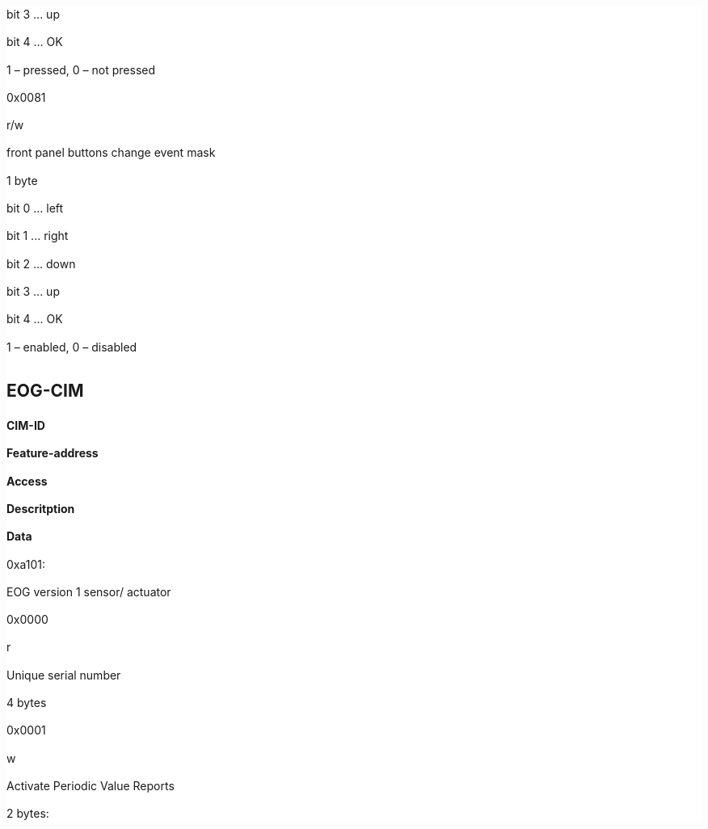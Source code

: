 bit 3 ... up

bit 4 ... OK

1 – pressed, 0 – not pressed

0x0081

r/w

front panel buttons change event mask

1 byte

bit 0 ... left

bit 1 ... right

bit 2 ... down

bit 3 ... up

bit 4 ... OK

1 – enabled, 0 – disabled

  

  

  

## EOG-CIM
    

  

**CIM-ID**

**Feature-address**

**Access**

**Descritption**

**Data**

0xa101:

EOG version 1 sensor/ actuator

0x0000

r

Unique serial number

4 bytes

0x0001

w

Activate Periodic Value Reports

2 bytes:
